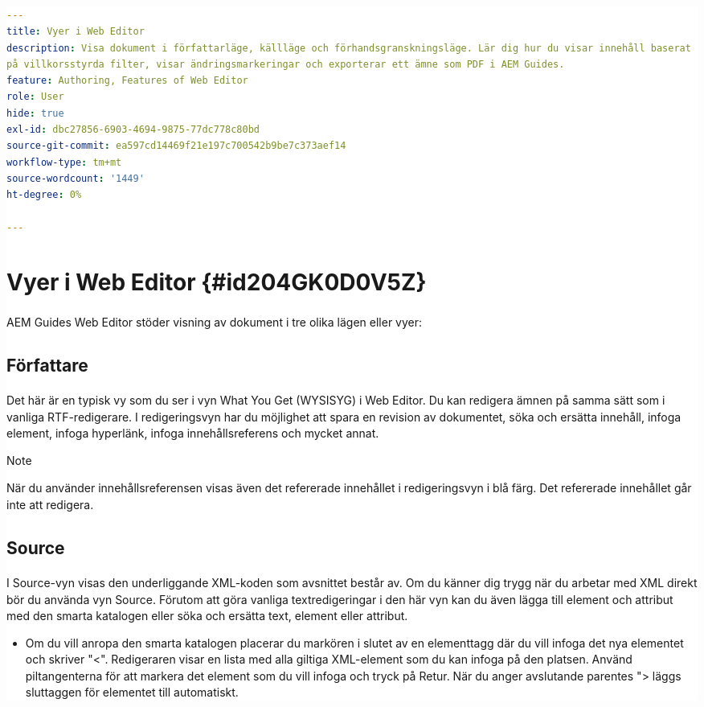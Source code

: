 ```yaml
---
title: Vyer i Web Editor
description: Visa dokument i författarläge, källläge och förhandsgranskningsläge. Lär dig hur du visar innehåll baserat på villkorsstyrda filter, visar ändringsmarkeringar och exporterar ett ämne som PDF i AEM Guides.
feature: Authoring, Features of Web Editor
role: User
hide: true
exl-id: dbc27856-6903-4694-9875-77dc778c80bd
source-git-commit: ea597cd14469f21e197c700542b9be7c373aef14
workflow-type: tm+mt
source-wordcount: '1449'
ht-degree: 0%

---
```


# Vyer i Web Editor {#id204GK0D0V5Z}

AEM Guides Web Editor stöder visning av dokument i tre olika lägen eller vyer:

## Författare

Det här är en typisk vy som du ser i vyn What You Get \(WYSISYG\) i Web Editor. Du kan redigera ämnen på samma sätt som i vanliga RTF-redigerare. I redigeringsvyn har du möjlighet att spara en revision av dokumentet, söka och ersätta innehåll, infoga element, infoga hyperlänk, infoga innehållsreferens och mycket annat.

>[!NOTE]
>
> När du använder innehållsreferensen visas även det refererade innehållet i redigeringsvyn i blå färg. Det refererade innehållet går inte att redigera.

## Source

I Source-vyn visas den underliggande XML-koden som avsnittet består av. Om du känner dig trygg när du arbetar med XML direkt bör du använda vyn Source. Förutom att göra vanliga textredigeringar i den här vyn kan du även lägga till element och attribut med den smarta katalogen eller söka och ersätta text, element eller attribut.

- Om du vill anropa den smarta katalogen placerar du markören i slutet av en elementtagg där du vill infoga det nya elementet och skriver &quot;&lt;&quot;. Redigeraren visar en lista med alla giltiga XML-element som du kan infoga på den platsen. Använd piltangenterna för att markera det element som du vill infoga och tryck på Retur. När du anger avslutande parentes &quot;\> läggs sluttaggen för elementet till automatiskt.
